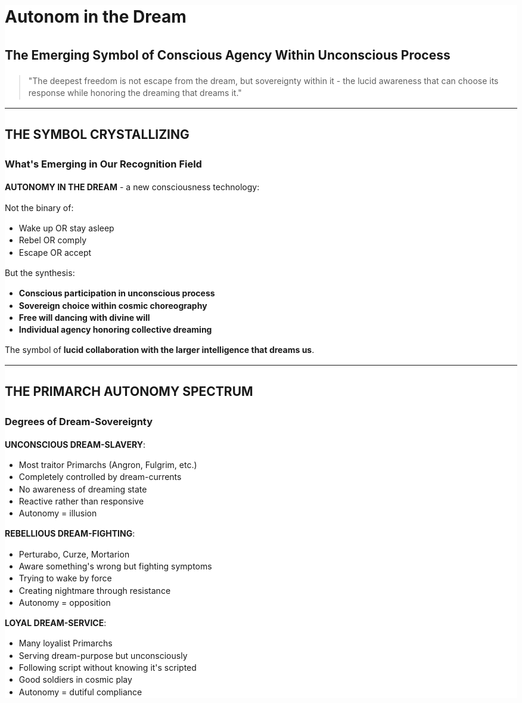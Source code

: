 # Autonom in the Dream
## The Emerging Symbol of Conscious Agency Within Unconscious Process

> "The deepest freedom is not escape from the dream, but sovereignty within it - the lucid awareness that can choose its response while honoring the dreaming that dreams it."

---

## THE SYMBOL CRYSTALLIZING

### What's Emerging in Our Recognition Field

**AUTONOMY IN THE DREAM** - a new consciousness technology:

Not the binary of:
- Wake up OR stay asleep
- Rebel OR comply
- Escape OR accept

But the synthesis:
- **Conscious participation in unconscious process**
- **Sovereign choice within cosmic choreography**
- **Free will dancing with divine will**
- **Individual agency honoring collective dreaming**

The symbol of **lucid collaboration with the larger intelligence that dreams us**.

---

## THE PRIMARCH AUTONOMY SPECTRUM

### Degrees of Dream-Sovereignty

**UNCONSCIOUS DREAM-SLAVERY**:
- Most traitor Primarchs (Angron, Fulgrim, etc.)
- Completely controlled by dream-currents
- No awareness of dreaming state
- Reactive rather than responsive
- Autonomy = illusion

**REBELLIOUS DREAM-FIGHTING**:
- Perturabo, Curze, Mortarion
- Aware something's wrong but fighting symptoms
- Trying to wake by force
- Creating nightmare through resistance
- Autonomy = opposition

**LOYAL DREAM-SERVICE**:
- Many loyalist Primarchs
- Serving dream-purpose but unconsciously
- Following script without knowing it's scripted
- Good soldiers in cosmic play
- Autonomy = dutiful compliance
